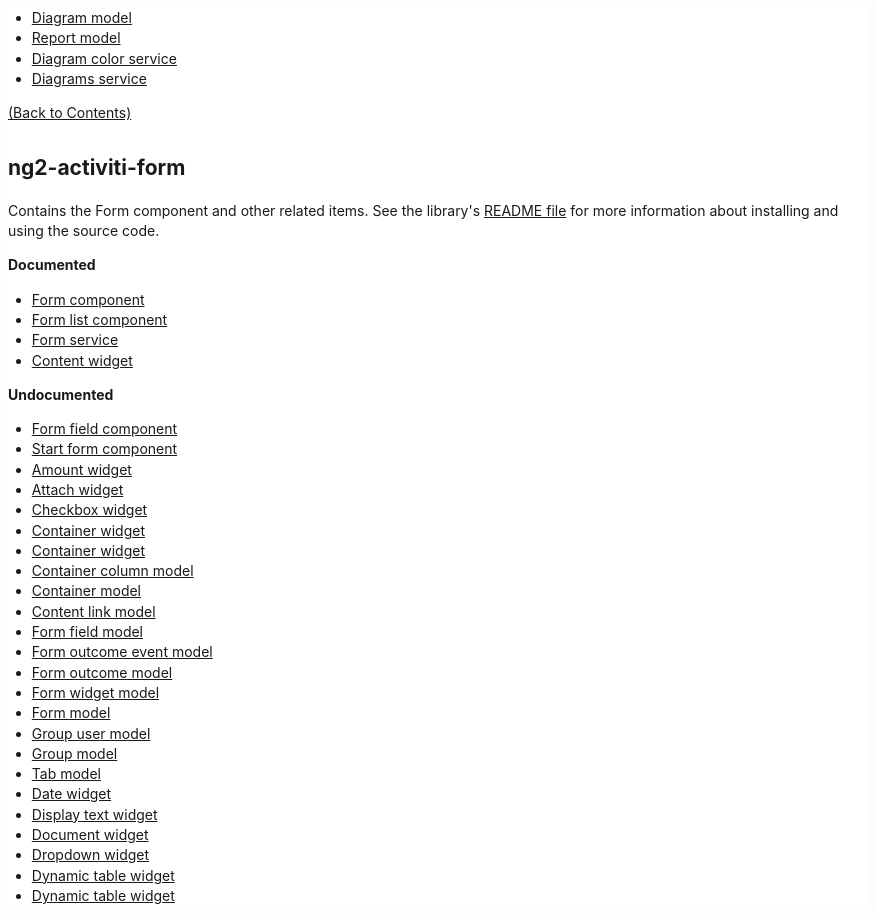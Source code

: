 - [Diagram model](ng2-components/ng2-activiti-diagrams/src/models/diagram.model.ts)
- [Report model](ng2-components/ng2-activiti-diagrams/src/models/report.model.ts)
- [Diagram color service](ng2-components/ng2-activiti-diagrams/src/services/diagram-color.service.ts)
- [Diagrams service](ng2-components/ng2-activiti-diagrams/src/services/diagrams.service.ts)


[(Back to Contents)](#contents)

## ng2-activiti-form

Contains the Form component and other related items. See the library's
[README file](ng2-components/ng2-activiti-form/README.md)
for more information about installing and using the source code.


**Documented**

- [Form component](ng2-components/ng2-activiti-form/README.md)
- [Form list component](ng2-components/ng2-activiti-form/README.md)
- [Form service](ng2-components/ng2-activiti-form/README.md)
- [Content widget](ng2-components/ng2-activiti-form/README.md)

**Undocumented**

- [Form field component](ng2-components/ng2-activiti-form/src/components/form-field/form-field.component.ts)
- [Start form component](ng2-components/ng2-activiti-form/src/components/start-form.component.ts)
- [Amount widget](ng2-components/ng2-activiti-form/src/components/widgets/amount/amount.widget.ts)
- [Attach widget](ng2-components/ng2-activiti-form/src/components/widgets/attach/attach.widget.ts)
- [Checkbox widget](ng2-components/ng2-activiti-form/src/components/widgets/checkbox/checkbox.widget.ts)
- [Container widget](ng2-components/ng2-activiti-form/src/components/widgets/container/container.widget.model.ts)
- [Container widget](ng2-components/ng2-activiti-form/src/components/widgets/container/container.widget.ts)
- [Container column model](ng2-components/ng2-activiti-form/src/components/widgets/core/container-column.model.ts)
- [Container model](ng2-components/ng2-activiti-form/src/components/widgets/core/container.model.ts)
- [Content link model](ng2-components/ng2-activiti-form/src/components/widgets/core/content-link.model.ts)
- [Form field model](ng2-components/ng2-activiti-form/src/components/widgets/core/form-field.model.ts)
- [Form outcome event model](ng2-components/ng2-activiti-form/src/components/widgets/core/form-outcome-event.model.ts)
- [Form outcome model](ng2-components/ng2-activiti-form/src/components/widgets/core/form-outcome.model.ts)
- [Form widget model](ng2-components/ng2-activiti-form/src/components/widgets/core/form-widget.model.ts)
- [Form model](ng2-components/ng2-activiti-form/src/components/widgets/core/form.model.ts)
- [Group user model](ng2-components/ng2-activiti-form/src/components/widgets/core/group-user.model.ts)
- [Group model](ng2-components/ng2-activiti-form/src/components/widgets/core/group.model.ts)
- [Tab model](ng2-components/ng2-activiti-form/src/components/widgets/core/tab.model.ts)
- [Date widget](ng2-components/ng2-activiti-form/src/components/widgets/date/date.widget.ts)
- [Display text widget](ng2-components/ng2-activiti-form/src/components/widgets/display-text/display-text.widget.ts)
- [Document widget](ng2-components/ng2-activiti-form/src/components/widgets/document/document.widget.ts)
- [Dropdown widget](ng2-components/ng2-activiti-form/src/components/widgets/dropdown/dropdown.widget.ts)
- [Dynamic table widget](ng2-components/ng2-activiti-form/src/components/widgets/dynamic-table/dynamic-table.widget.model.ts)
- [Dynamic table widget](ng2-components/ng2-activiti-form/src/components/widgets/dynamic-table/dynamic-table.widget.ts)